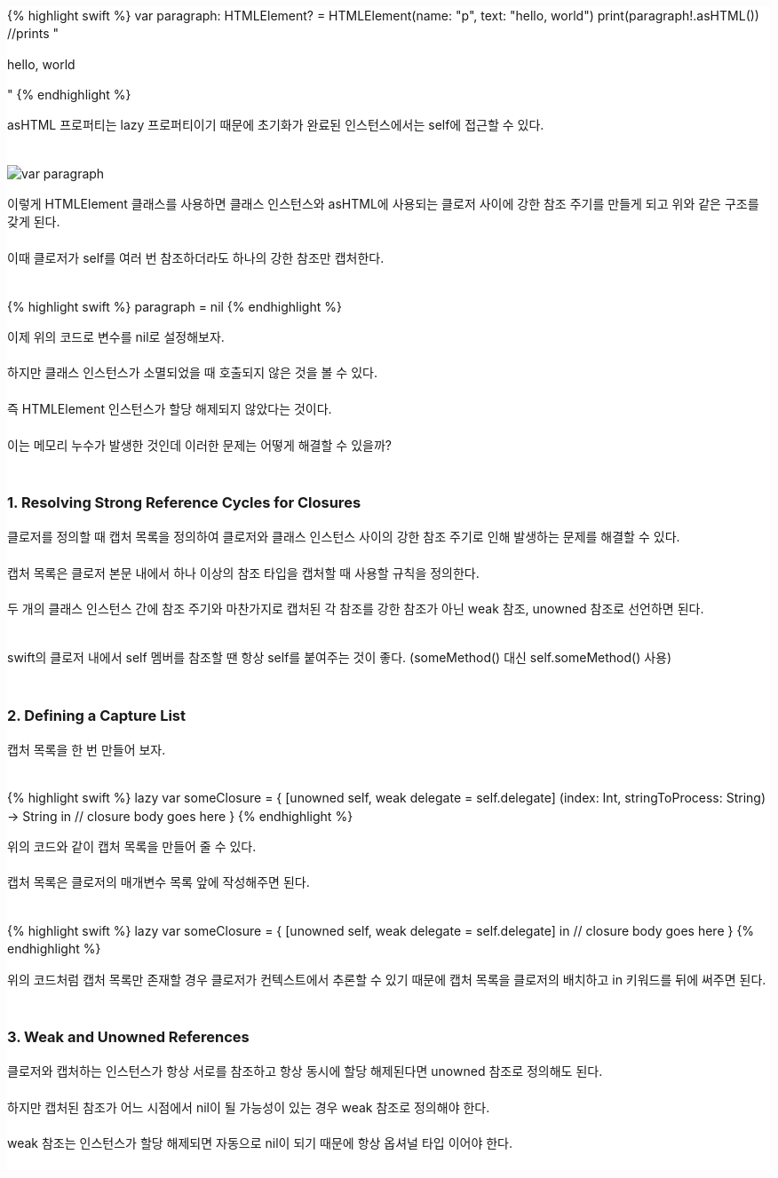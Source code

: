 {% highlight swift %}
var paragraph: HTMLElement? = HTMLElement(name: "p", text: "hello, world")
print(paragraph!.asHTML())
//prints "<p>hello, world</p>"
{% endhighlight %}

asHTML 프로퍼티는 lazy 프로퍼티이기 때문에 초기화가 완료된 인스턴스에서는 self에 접근할 수 있다.<br/><br/>

<img width="851" alt="var paragraph" src="https://user-images.githubusercontent.com/83946704/169654010-adc8c357-0654-4fb6-87f6-30dd5833ac84.png"><br/>

이렇게 HTMLElement 클래스를 사용하면 클래스 인스턴스와 asHTML에 사용되는 클로저 사이에 강한 참조 주기를 만들게 되고 위와 같은 구조를 갖게 된다.<br/><br/> 이때 클로저가 self를 여러 번 참조하더라도 하나의 강한 참조만 캡처한다.<br/><br/>

{% highlight swift %}
paragraph = nil
{% endhighlight %}

이제 위의 코드로 변수를 nil로 설정해보자.<br/><br/> 하지만 클래스 인스턴스가 소멸되었을 때 호출되지 않은 것을 볼 수 있다.<br/><br/> 즉 HTMLElement 인스턴스가 할당 해제되지 않았다는 것이다.<br/><br/> 이는 메모리 누수가 발생한 것인데 이러한 문제는 어떻게 해결할 수 있을까?<br/><br/>

### 1. Resolving Strong Reference Cycles for Closures

클로저를 정의할 때 캡처 목록을 정의하여 클로저와 클래스 인스턴스 사이의 강한 참조 주기로 인해 발생하는 문제를 해결할 수 있다.<br/><br/> 캡처 목록은 클로저 본문 내에서 하나 이상의 참조 타입을 캡처할 때 사용할 규칙을 정의한다.<br/><br/> 두 개의 클래스 인스턴스 간에 참조 주기와 마찬가지로 캡처된 각 참조를 강한 참조가 아닌 weak 참조, unowned 참조로 선언하면 된다.<br/><br/>

swift의 클로저 내에서 self 멤버를 참조할 땐 항상 self를 붙여주는 것이 좋다. (someMethod() 대신 self.someMethod() 사용)<br/><br/>

### 2. Defining a Capture List
캡처 목록을 한 번 만들어 보자.<br/><br/>

{% highlight swift %}
lazy var someClosure = {
    [unowned self, weak delegate = self.delegate]
    (index: Int, stringToProcess: String) -> String in
    // closure body goes here
}
{% endhighlight %}

위의 코드와 같이 캡처 목록을 만들어 줄 수 있다.<br/><br/> 캡처 목록은 클로저의 매개변수 목록 앞에 작성해주면 된다.<br/><br/>

{% highlight swift %}
lazy var someClosure = {
    [unowned self, weak delegate = self.delegate] in
    // closure body goes here
}
{% endhighlight %}

위의 코드처럼 캡처 목록만 존재할 경우 클로저가 컨텍스트에서 추론할 수 있기 때문에 캡처 목록을 클로저의 배치하고 in 키워드를 뒤에 써주면 된다.<br/><br/>

### 3. Weak and Unowned References
클로저와 캡처하는 인스턴스가 항상 서로를 참조하고 항상 동시에 할당 해제된다면 unowned 참조로 정의해도 된다.<br/><br/> 하지만 캡처된 참조가 어느 시점에서 nil이 될 가능성이 있는 경우 weak 참조로 정의해야 한다.<br/><br/> weak 참조는 인스턴스가 할당 해제되면 자동으로 nil이 되기 때문에 항상 옵셔널 타입 이어야 한다.<br/><br/>
